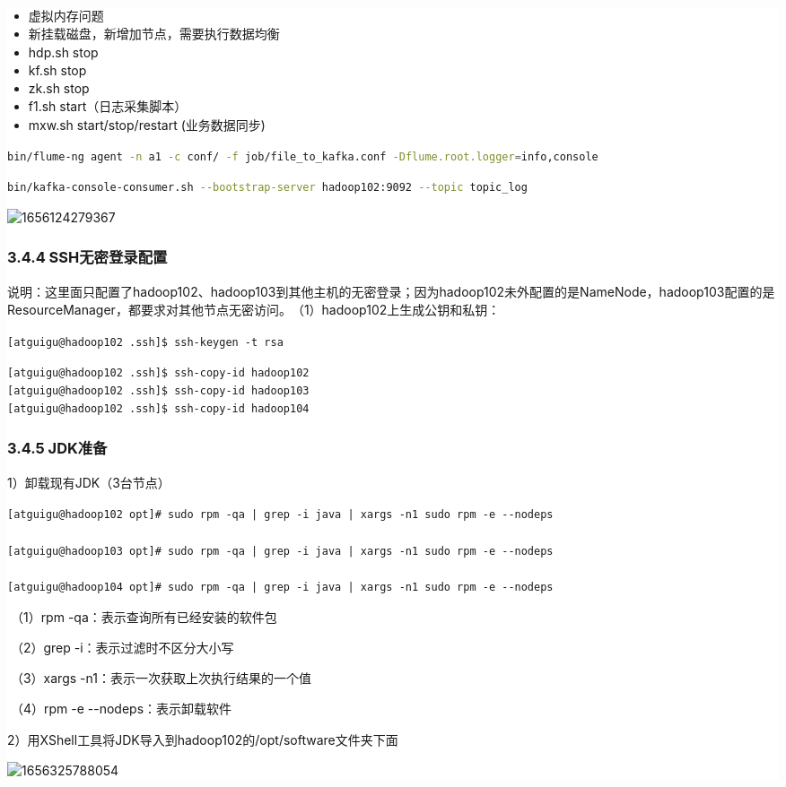 - 虚拟内存问题
- 新挂载磁盘，新增加节点，需要执行数据均衡
- hdp.sh stop
- kf.sh stop
- zk.sh stop
- f1.sh start（日志采集脚本）
- mxw.sh start/stop/restart (业务数据同步)

```bash
bin/flume-ng agent -n a1 -c conf/ -f job/file_to_kafka.conf -Dflume.root.logger=info,console
```

```bash
bin/kafka-console-consumer.sh --bootstrap-server hadoop102:9092 --topic topic_log
```

![1656124279367](https://gitee.com/chnpngwng/typora-image/raw/master/assets/note/1656124279367.png)

### 3.4.4 SSH无密登录配置

​		说明：这里面只配置了hadoop102、hadoop103到其他主机的无密登录；因为hadoop102未外配置的是NameNode，hadoop103配置的是ResourceManager，都要求对其他节点无密访问。
​		（1）hadoop102上生成公钥和私钥：

```
[atguigu@hadoop102 .ssh]$ ssh-keygen -t rsa
```

```
[atguigu@hadoop102 .ssh]$ ssh-copy-id hadoop102
[atguigu@hadoop102 .ssh]$ ssh-copy-id hadoop103
[atguigu@hadoop102 .ssh]$ ssh-copy-id hadoop104
```

### 3.4.5 JDK准备

1）卸载现有JDK（3台节点）

```
[atguigu@hadoop102 opt]# sudo rpm -qa | grep -i java | xargs -n1 sudo rpm -e --nodeps

[atguigu@hadoop103 opt]# sudo rpm -qa | grep -i java | xargs -n1 sudo rpm -e --nodeps

[atguigu@hadoop104 opt]# sudo rpm -qa | grep -i java | xargs -n1 sudo rpm -e --nodeps
```

​	（1）rpm -qa：表示查询所有已经安装的软件包

​    （2）grep -i：表示过滤时不区分大小写

​	（3）xargs -n1：表示一次获取上次执行结果的一个值

​	（4）rpm -e --nodeps：表示卸载软件

2）用XShell工具将JDK导入到hadoop102的/opt/software文件夹下面

![1656325788054](https://gitee.com/chnpngwng/typora-image/raw/master/assets/note/1656325788054.png)
